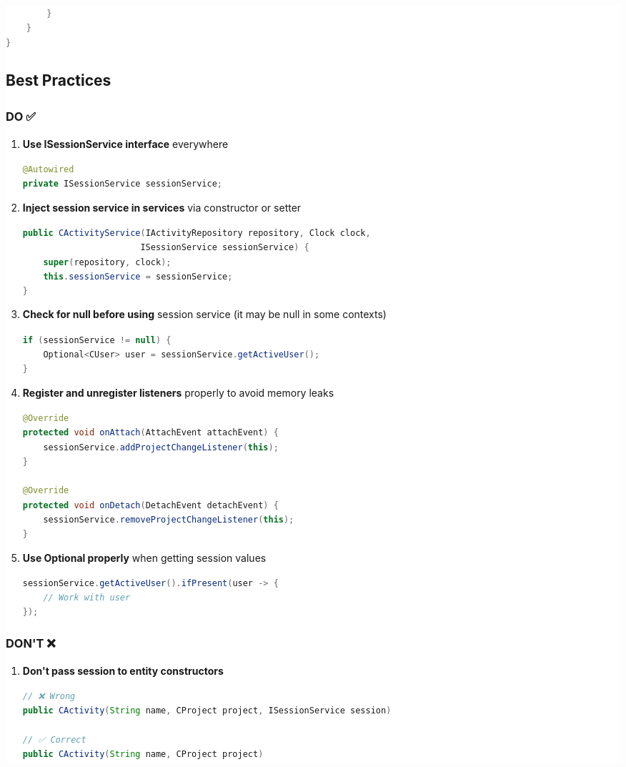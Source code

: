 ```java
        }
    }
}
```

## Best Practices

### DO ✅

1. **Use ISessionService interface** everywhere
   ```java
   @Autowired
   private ISessionService sessionService;
   ```

2. **Inject session service in services** via constructor or setter
   ```java
   public CActivityService(IActivityRepository repository, Clock clock,
                          ISessionService sessionService) {
       super(repository, clock);
       this.sessionService = sessionService;
   }
   ```

3. **Check for null before using** session service (it may be null in some contexts)
   ```java
   if (sessionService != null) {
       Optional<CUser> user = sessionService.getActiveUser();
   }
   ```

4. **Register and unregister listeners** properly to avoid memory leaks
   ```java
   @Override
   protected void onAttach(AttachEvent attachEvent) {
       sessionService.addProjectChangeListener(this);
   }
   
   @Override
   protected void onDetach(DetachEvent detachEvent) {
       sessionService.removeProjectChangeListener(this);
   }
   ```

5. **Use Optional properly** when getting session values
   ```java
   sessionService.getActiveUser().ifPresent(user -> {
       // Work with user
   });
   ```

### DON'T ❌

1. **Don't pass session to entity constructors**
   ```java
   // ❌ Wrong
   public CActivity(String name, CProject project, ISessionService session)
   
   // ✅ Correct
   public CActivity(String name, CProject project)
   ```
